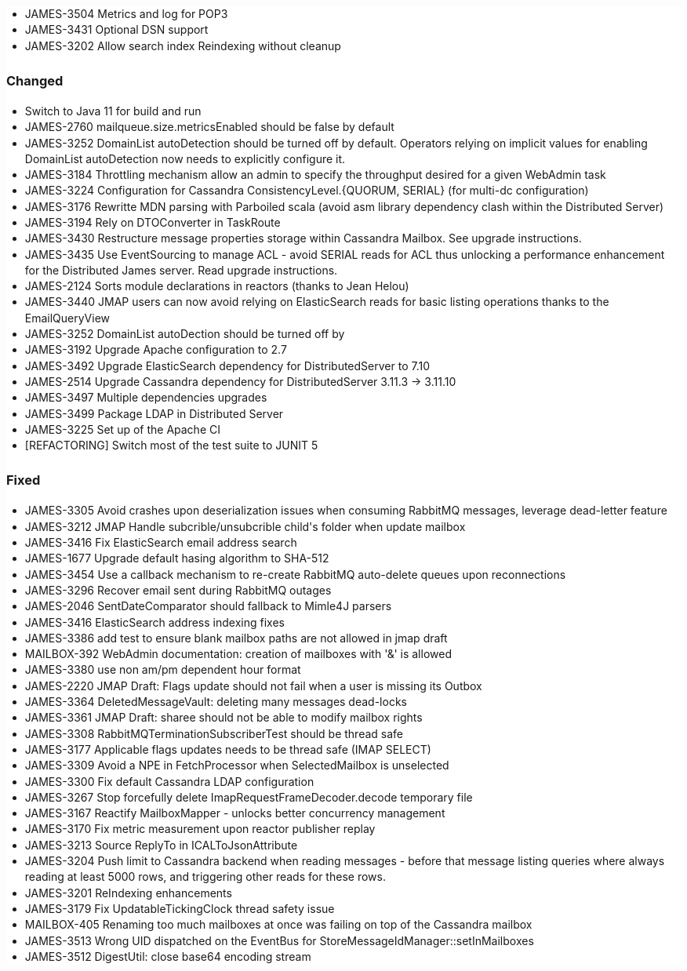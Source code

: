 - JAMES-3504 Metrics and log for POP3
- JAMES-3431 Optional DSN support
- JAMES-3202 Allow search index Reindexing without cleanup

### Changed
- Switch to Java 11 for build and run
- JAMES-2760 mailqueue.size.metricsEnabled should be false by default
- JAMES-3252 DomainList autoDetection should be turned off by default. Operators relying on implicit values for enabling DomainList autoDetection now needs to explicitly configure it.
- JAMES-3184 Throttling mechanism allow an admin to specify the throughput desired for a given WebAdmin task
- JAMES-3224 Configuration for Cassandra ConsistencyLevel.{QUORUM, SERIAL} (for multi-dc configuration)
- JAMES-3176 Rewritte MDN parsing with Parboiled scala (avoid asm library dependency clash within the Distributed Server)
- JAMES-3194 Rely on DTOConverter in TaskRoute
- JAMES-3430 Restructure message properties storage within Cassandra Mailbox. See upgrade instructions.
- JAMES-3435 Use EventSourcing to manage ACL - avoid SERIAL reads for ACL thus unlocking a performance enhancement for the Distributed James server. Read upgrade instructions.
- JAMES-2124 Sorts module declarations in reactors (thanks to Jean Helou)
- JAMES-3440 JMAP users can now avoid relying on ElasticSearch reads for basic listing operations thanks to the EmailQueryView 
- JAMES-3252 DomainList autoDection should be turned off by 
- JAMES-3192 Upgrade Apache configuration to 2.7
- JAMES-3492 Upgrade ElasticSearch dependency for DistributedServer to 7.10
- JAMES-2514 Upgrade Cassandra dependency for DistributedServer 3.11.3 -> 3.11.10
- JAMES-3497 Multiple dependencies upgrades
- JAMES-3499 Package LDAP in Distributed Server
- JAMES-3225 Set up of the Apache CI
- [REFACTORING] Switch most of the test suite to JUNIT 5

### Fixed
- JAMES-3305 Avoid crashes upon deserialization issues when consuming RabbitMQ messages, leverage dead-letter feature
- JAMES-3212 JMAP Handle subcrible/unsubcrible child's folder when update mailbox
- JAMES-3416 Fix ElasticSearch email address search
- JAMES-1677 Upgrade default hasing algorithm to SHA-512
- JAMES-3454 Use a callback mechanism to re-create RabbitMQ auto-delete queues upon reconnections
- JAMES-3296 Recover email sent during RabbitMQ outages
- JAMES-2046 SentDateComparator should fallback to Mimle4J parsers
- JAMES-3416 ElasticSearch address indexing fixes
- JAMES-3386 add test to ensure blank mailbox paths are not allowed in jmap draft
- MAILBOX-392 WebAdmin documentation: creation of mailboxes with '&' is allowed
- JAMES-3380 use non am/pm dependent hour format
- JAMES-2220 JMAP Draft: Flags update should not fail when a user is missing its Outbox
- JAMES-3364 DeletedMessageVault: deleting many messages dead-locks
- JAMES-3361 JMAP Draft: sharee should not be able to modify mailbox rights
- JAMES-3308 RabbitMQTerminationSubscriberTest should be thread safe
- JAMES-3177 Applicable flags updates needs to be thread safe (IMAP SELECT)
- JAMES-3309 Avoid a NPE in FetchProcessor when SelectedMailbox is unselected
- JAMES-3300 Fix default Cassandra LDAP configuration
- JAMES-3267 Stop forcefully delete ImapRequestFrameDecoder.decode temporary file
- JAMES-3167 Reactify MailboxMapper - unlocks better concurrency management
- JAMES-3170 Fix metric measurement upon reactor publisher replay
- JAMES-3213 Source ReplyTo in ICALToJsonAttribute
- JAMES-3204 Push limit to Cassandra backend when reading messages - before that message listing queries where always reading at least 5000 rows, and triggering other reads for these rows.
- JAMES-3201 ReIndexing enhancements
- JAMES-3179 Fix UpdatableTickingClock thread safety issue
- MAILBOX-405 Renaming too much mailboxes at once was failing on top of the Cassandra mailbox
- JAMES-3513 Wrong UID dispatched on the EventBus for StoreMessageIdManager::setInMailboxes
- JAMES-3512 DigestUtil: close base64 encoding stream

[tracker]: https://issues.apache.org/jira/browse/JAMES
[download]: http://james.apache.org/download.cgi#Apache_James_Server
[jmap-core]: https://tools.ietf.org/html/rfc8620
[jmap-mail]: https://tools.ietf.org/html/rfc8621
[jmap-ws]: https://tools.ietf.org/html/rfc8887
[jmap-draft]: https://github.com/apache/james-project/tree/master/server/protocols/jmap-draft/doc